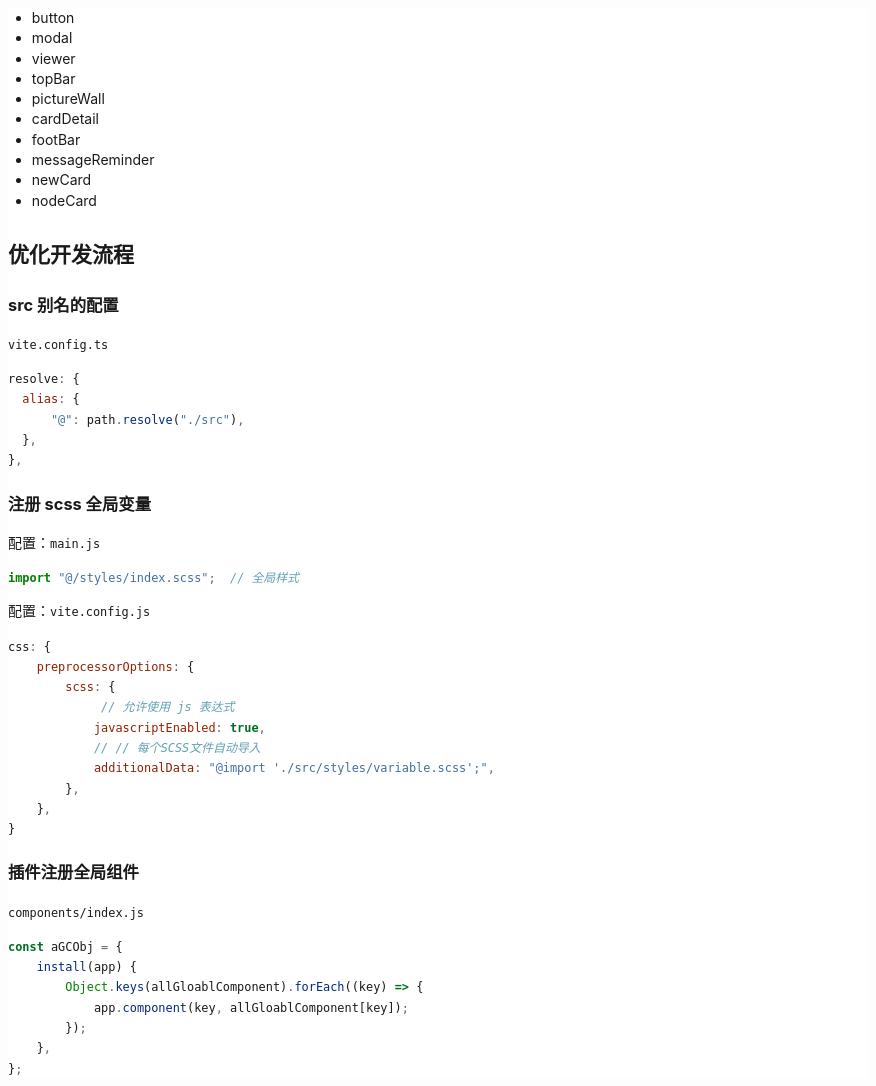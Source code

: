   * button
  * modal
  * viewer
  * topBar
  * pictureWall
  * cardDetail
  * footBar
  * messageReminder
  * newCard
  * nodeCard


## 优化开发流程

### src 别名的配置

`vite.config.ts`

```javascript
resolve: {
  alias: {
      "@": path.resolve("./src"),
  },
},
```

### 注册 scss 全局变量

配置：`main.js`

```javascript
import "@/styles/index.scss";  // 全局样式
```

配置：`vite.config.js`

```javascript
css: {
    preprocessorOptions: {
        scss: {
			 // 允许使用 js 表达式
            javascriptEnabled: true,
			// // 每个SCSS文件自动导入
            additionalData: "@import './src/styles/variable.scss';",
        },
    },
}
```

### 插件注册全局组件

`components/index.js`

```javascript
const aGCObj = {
    install(app) {
        Object.keys(allGloablComponent).forEach((key) => {
            app.component(key, allGloablComponent[key]);
        });
    },
};
```

